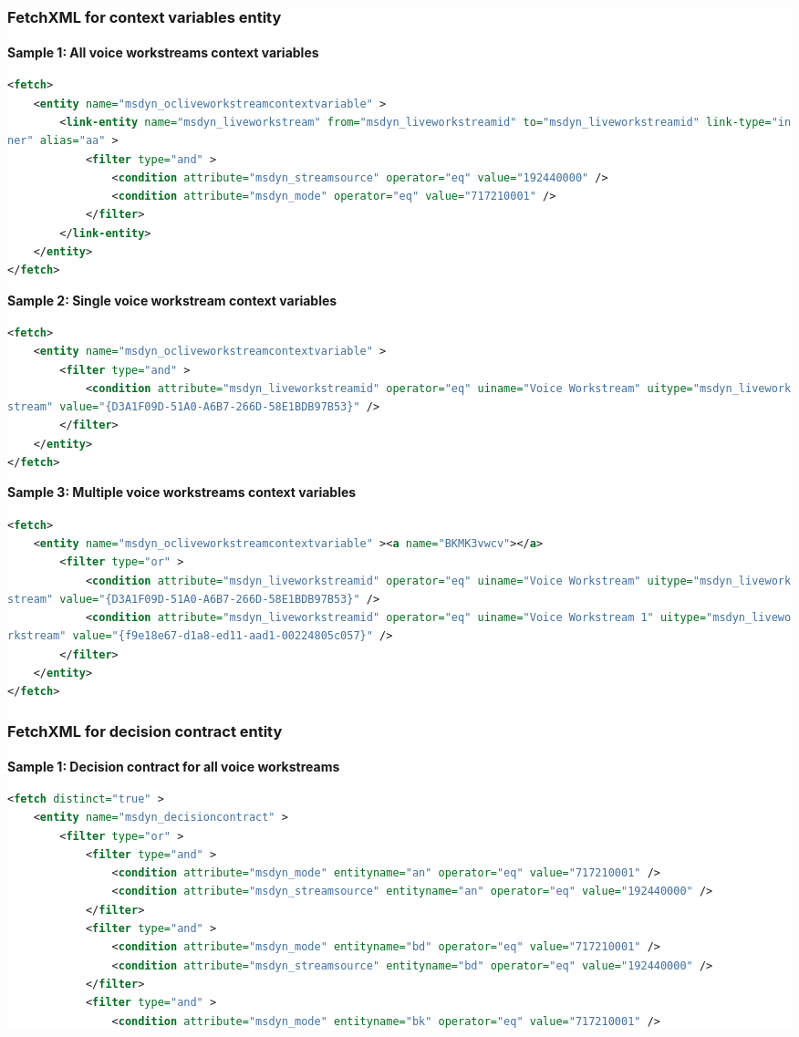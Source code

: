 ### FetchXML for context variables entity

**Sample 1: All voice workstreams context variables** <a name="BKMK1vwcv"></a>

```XML
<fetch>
    <entity name="msdyn_ocliveworkstreamcontextvariable" >
        <link-entity name="msdyn_liveworkstream" from="msdyn_liveworkstreamid" to="msdyn_liveworkstreamid" link-type="inner" alias="aa" >
            <filter type="and" >
                <condition attribute="msdyn_streamsource" operator="eq" value="192440000" />
                <condition attribute="msdyn_mode" operator="eq" value="717210001" />
            </filter>
        </link-entity> 
    </entity>
</fetch> 
```
**Sample 2: Single voice workstream context variables** <a name="BKMK2vwcv"></a>

```XML
<fetch>
    <entity name="msdyn_ocliveworkstreamcontextvariable" >
        <filter type="and" >
            <condition attribute="msdyn_liveworkstreamid" operator="eq" uiname="Voice Workstream" uitype="msdyn_liveworkstream" value="{D3A1F09D-51A0-A6B7-266D-58E1BDB97B53}" />
        </filter>
    </entity>
</fetch>
```
**Sample 3: Multiple voice workstreams context variables** <a name="BKMK3vwcv"></a>

```XML
<fetch>
    <entity name="msdyn_ocliveworkstreamcontextvariable" ><a name="BKMK3vwcv"></a>
        <filter type="or" >
            <condition attribute="msdyn_liveworkstreamid" operator="eq" uiname="Voice Workstream" uitype="msdyn_liveworkstream" value="{D3A1F09D-51A0-A6B7-266D-58E1BDB97B53}" />
            <condition attribute="msdyn_liveworkstreamid" operator="eq" uiname="Voice Workstream 1" uitype="msdyn_liveworkstream" value="{f9e18e67-d1a8-ed11-aad1-00224805c057}" /> 
        </filter>
    </entity>
</fetch>
```
### FetchXML for decision contract entity

**Sample 1: Decision contract for all voice workstreams**<a name="BKMK1vwdc"></a>

```XML
<fetch distinct="true" >
    <entity name="msdyn_decisioncontract" >
        <filter type="or" >
            <filter type="and" >
                <condition attribute="msdyn_mode" entityname="an" operator="eq" value="717210001" />
                <condition attribute="msdyn_streamsource" entityname="an" operator="eq" value="192440000" />
            </filter>
            <filter type="and" >
                <condition attribute="msdyn_mode" entityname="bd" operator="eq" value="717210001" />
                <condition attribute="msdyn_streamsource" entityname="bd" operator="eq" value="192440000" />
            </filter>
            <filter type="and" >
                <condition attribute="msdyn_mode" entityname="bk" operator="eq" value="717210001" />
```